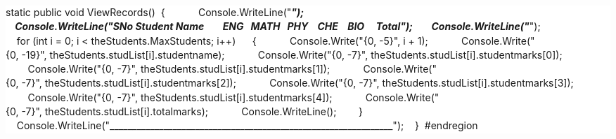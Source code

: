 <span class="cs__keyword">static</span>&nbsp;<span class="cs__keyword">public</span>&nbsp;<span class="cs__keyword">void</span>&nbsp;ViewRecords()&nbsp;
{&nbsp;
&nbsp;
&nbsp;
&nbsp;
&nbsp;&nbsp;&nbsp;&nbsp;Console.WriteLine(<span class="cs__string">&quot;_______________________________________________________________&quot;</span>);&nbsp;
&nbsp;
&nbsp;
&nbsp;
&nbsp;&nbsp;&nbsp;&nbsp;Console.WriteLine(<span class="cs__string">&quot;SNo&nbsp;Student&nbsp;Name&nbsp;&nbsp;&nbsp;&nbsp;&nbsp;&nbsp;&nbsp;&nbsp;ENG&nbsp;&nbsp;&nbsp;MATH&nbsp;&nbsp;&nbsp;PHY&nbsp;&nbsp;&nbsp;&nbsp;CHE&nbsp;&nbsp;&nbsp;&nbsp;BIO&nbsp;&nbsp;&nbsp;&nbsp;&nbsp;Total&quot;</span>);&nbsp;
&nbsp;
&nbsp;&nbsp;&nbsp;&nbsp;Console.WriteLine(<span class="cs__string">&quot;_______________________________________________________________&quot;</span>);&nbsp;
&nbsp;
&nbsp;
&nbsp;
&nbsp;&nbsp;&nbsp;&nbsp;<span class="cs__keyword">for</span>&nbsp;(<span class="cs__keyword">int</span>&nbsp;i&nbsp;=&nbsp;<span class="cs__number">0</span>;&nbsp;i&nbsp;&lt;&nbsp;theStudents.MaxStudents;&nbsp;i&#43;&#43;)&nbsp;
&nbsp;&nbsp;&nbsp;&nbsp;{&nbsp;
&nbsp;
&nbsp;&nbsp;&nbsp;&nbsp;&nbsp;&nbsp;&nbsp;&nbsp;Console.Write(<span class="cs__string">&quot;{0,&nbsp;-5}&quot;</span>,&nbsp;i&nbsp;&#43;&nbsp;<span class="cs__number">1</span>);&nbsp;
&nbsp;
&nbsp;&nbsp;&nbsp;&nbsp;&nbsp;&nbsp;&nbsp;&nbsp;Console.Write(<span class="cs__string">&quot;{0,&nbsp;-19}&quot;</span>,&nbsp;theStudents.studList[i].studentname);&nbsp;
&nbsp;
&nbsp;&nbsp;&nbsp;&nbsp;&nbsp;&nbsp;&nbsp;&nbsp;Console.Write(<span class="cs__string">&quot;{0,&nbsp;-7}&quot;</span>,&nbsp;theStudents.studList[i].studentmarks[<span class="cs__number">0</span>]);&nbsp;
&nbsp;
&nbsp;&nbsp;&nbsp;&nbsp;&nbsp;&nbsp;&nbsp;&nbsp;Console.Write(<span class="cs__string">&quot;{0,&nbsp;-7}&quot;</span>,&nbsp;theStudents.studList[i].studentmarks[<span class="cs__number">1</span>]);&nbsp;
&nbsp;
&nbsp;&nbsp;&nbsp;&nbsp;&nbsp;&nbsp;&nbsp;&nbsp;Console.Write(<span class="cs__string">&quot;{0,&nbsp;-7}&quot;</span>,&nbsp;theStudents.studList[i].studentmarks[<span class="cs__number">2</span>]);&nbsp;
&nbsp;
&nbsp;&nbsp;&nbsp;&nbsp;&nbsp;&nbsp;&nbsp;&nbsp;Console.Write(<span class="cs__string">&quot;{0,&nbsp;-7}&quot;</span>,&nbsp;theStudents.studList[i].studentmarks[<span class="cs__number">3</span>]);&nbsp;
&nbsp;
&nbsp;&nbsp;&nbsp;&nbsp;&nbsp;&nbsp;&nbsp;&nbsp;Console.Write(<span class="cs__string">&quot;{0,&nbsp;-7}&quot;</span>,&nbsp;theStudents.studList[i].studentmarks[<span class="cs__number">4</span>]);&nbsp;
&nbsp;
&nbsp;&nbsp;&nbsp;&nbsp;&nbsp;&nbsp;&nbsp;&nbsp;Console.Write(<span class="cs__string">&quot;{0,&nbsp;-7}&quot;</span>,&nbsp;theStudents.studList[i].totalmarks);&nbsp;
&nbsp;
&nbsp;&nbsp;&nbsp;&nbsp;&nbsp;&nbsp;&nbsp;&nbsp;Console.WriteLine();&nbsp;
&nbsp;
&nbsp;&nbsp;&nbsp;&nbsp;}&nbsp;
&nbsp;&nbsp;&nbsp;&nbsp;
&nbsp;&nbsp;&nbsp;&nbsp;Console.WriteLine(<span class="cs__string">&quot;_______________________________________________________________&quot;</span>);&nbsp;
&nbsp;
}<span class="cs__preproc">&nbsp;
#endregion</span>&nbsp;